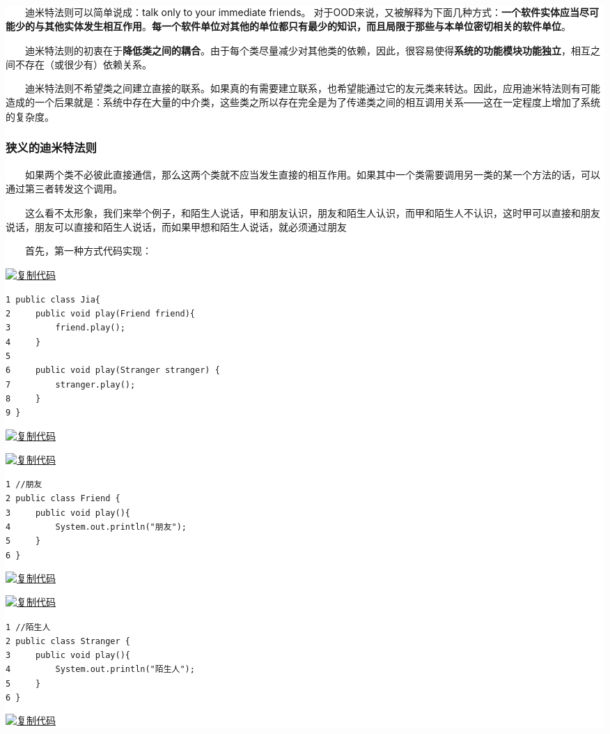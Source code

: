 　　迪米特法则可以简单说成：talk only to your immediate friends。 对于OOD来说，又被解释为下面几种方式：**一个软件实体应当尽可能少的与其他实体发生相互作用**。**每一个软件单位对其他的单位都只有最少的知识，而且局限于那些与本单位密切相关的软件单位**。

　　迪米特法则的初衷在于**降低类之间的耦合**。由于每个类尽量减少对其他类的依赖，因此，很容易使得**系统的功能模块功能独立**，相互之间不存在（或很少有）依赖关系。

　　迪米特法则不希望类之间建立直接的联系。如果真的有需要建立联系，也希望能通过它的友元类来转达。因此，应用迪米特法则有可能造成的一个后果就是：系统中存在大量的中介类，这些类之所以存在完全是为了传递类之间的相互调用关系——这在一定程度上增加了系统的复杂度。

### 狭义的迪米特法则

　　如果两个类不必彼此直接通信，那么这两个类就不应当发生直接的相互作用。如果其中一个类需要调用另一类的某一个方法的话，可以通过第三者转发这个调用。

　　这么看不太形象，我们来举个例子，和陌生人说话，甲和朋友认识，朋友和陌生人认识，而甲和陌生人不认识，这时甲可以直接和朋友说话，朋友可以直接和陌生人说话，而如果甲想和陌生人说话，就必须通过朋友

　　首先，第一种方式代码实现：

[![复制代码](https://common.cnblogs.com/images/copycode.gif)](javascript:void(0);)

```
1 public class Jia{
2     public void play(Friend friend){
3         friend.play();
4     }
5     
6     public void play(Stranger stranger) {
7         stranger.play();
8     }
9 }
```

[![复制代码](https://common.cnblogs.com/images/copycode.gif)](javascript:void(0);)

[![复制代码](https://common.cnblogs.com/images/copycode.gif)](javascript:void(0);)

```
1 //朋友
2 public class Friend {
3     public void play(){
4         System.out.println("朋友");
5     }
6 }
```

[![复制代码](https://common.cnblogs.com/images/copycode.gif)](javascript:void(0);)

[![复制代码](https://common.cnblogs.com/images/copycode.gif)](javascript:void(0);)

```
1 //陌生人
2 public class Stranger {
3     public void play(){
4         System.out.println("陌生人");
5     }
6 }
```

[![复制代码](https://common.cnblogs.com/images/copycode.gif)](javascript:void(0);)

 